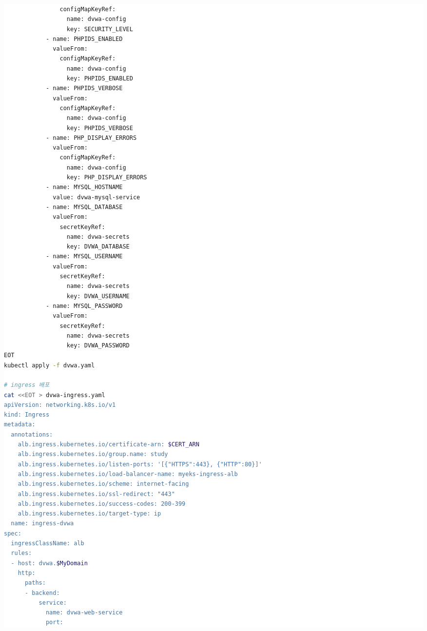 ```bash
                configMapKeyRef:
                  name: dvwa-config
                  key: SECURITY_LEVEL
            - name: PHPIDS_ENABLED
              valueFrom:
                configMapKeyRef:
                  name: dvwa-config
                  key: PHPIDS_ENABLED
            - name: PHPIDS_VERBOSE
              valueFrom:
                configMapKeyRef:
                  name: dvwa-config
                  key: PHPIDS_VERBOSE
            - name: PHP_DISPLAY_ERRORS
              valueFrom:
                configMapKeyRef:
                  name: dvwa-config
                  key: PHP_DISPLAY_ERRORS
            - name: MYSQL_HOSTNAME
              value: dvwa-mysql-service
            - name: MYSQL_DATABASE
              valueFrom:
                secretKeyRef:
                  name: dvwa-secrets
                  key: DVWA_DATABASE
            - name: MYSQL_USERNAME
              valueFrom:
                secretKeyRef:
                  name: dvwa-secrets
                  key: DVWA_USERNAME
            - name: MYSQL_PASSWORD
              valueFrom:
                secretKeyRef:
                  name: dvwa-secrets
                  key: DVWA_PASSWORD
EOT
kubectl apply -f dvwa.yaml

# ingress 배포
cat <<EOT > dvwa-ingress.yaml
apiVersion: networking.k8s.io/v1
kind: Ingress
metadata:
  annotations:
    alb.ingress.kubernetes.io/certificate-arn: $CERT_ARN
    alb.ingress.kubernetes.io/group.name: study
    alb.ingress.kubernetes.io/listen-ports: '[{"HTTPS":443}, {"HTTP":80}]'
    alb.ingress.kubernetes.io/load-balancer-name: myeks-ingress-alb
    alb.ingress.kubernetes.io/scheme: internet-facing
    alb.ingress.kubernetes.io/ssl-redirect: "443"
    alb.ingress.kubernetes.io/success-codes: 200-399
    alb.ingress.kubernetes.io/target-type: ip
  name: ingress-dvwa
spec:
  ingressClassName: alb
  rules:
  - host: dvwa.$MyDomain
    http:
      paths:
      - backend:
          service:
            name: dvwa-web-service
            port:
```